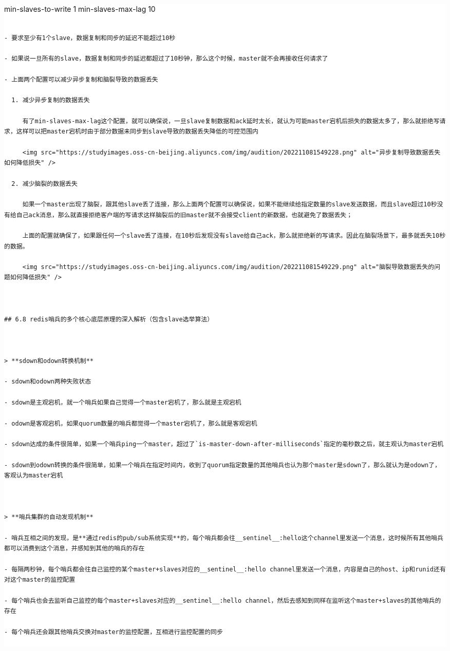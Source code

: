 ```

```
min-slaves-to-write 1
min-slaves-max-lag 10
```

- 要求至少有1个slave，数据复制和同步的延迟不能超过10秒

- 如果说一旦所有的slave，数据复制和同步的延迟都超过了10秒钟，那么这个时候，master就不会再接收任何请求了

- 上面两个配置可以减少异步复制和脑裂导致的数据丢失

  1. 减少异步复制的数据丢失

     有了min-slaves-max-lag这个配置，就可以确保说，一旦slave复制数据和ack延时太长，就认为可能master宕机后损失的数据太多了，那么就拒绝写请求，这样可以把master宕机时由于部分数据未同步到slave导致的数据丢失降低的可控范围内

     <img src="https://studyimages.oss-cn-beijing.aliyuncs.com/img/audition/202211081549228.png" alt="异步复制导致数据丢失如何降低损失" />

  2. 减少脑裂的数据丢失

     如果一个master出现了脑裂，跟其他slave丢了连接，那么上面两个配置可以确保说，如果不能继续给指定数量的slave发送数据，而且slave超过10秒没有给自己ack消息，那么就直接拒绝客户端的写请求这样脑裂后的旧master就不会接受client的新数据，也就避免了数据丢失；

     上面的配置就确保了，如果跟任何一个slave丢了连接，在10秒后发现没有slave给自己ack，那么就拒绝新的写请求。因此在脑裂场景下，最多就丢失10秒的数据。

     <img src="https://studyimages.oss-cn-beijing.aliyuncs.com/img/audition/202211081549229.png" alt="脑裂导致数据丢失的问题如何降低损失" />



## 6.8 redis哨兵的多个核心底层原理的深入解析（包含slave选举算法）



> **sdown和odown转换机制**

- sdown和odown两种失败状态

- sdown是主观宕机，就一个哨兵如果自己觉得一个master宕机了，那么就是主观宕机

- odown是客观宕机，如果quorum数量的哨兵都觉得一个master宕机了，那么就是客观宕机

- sdown达成的条件很简单，如果一个哨兵ping一个master，超过了`is-master-down-after-milliseconds`指定的毫秒数之后，就主观认为master宕机

- sdown到odown转换的条件很简单，如果一个哨兵在指定时间内，收到了quorum指定数量的其他哨兵也认为那个master是sdown了，那么就认为是odown了，客观认为master宕机



> **哨兵集群的自动发现机制**

- 哨兵互相之间的发现，是**通过redis的pub/sub系统实现**的，每个哨兵都会往__sentinel__:hello这个channel里发送一个消息，这时候所有其他哨兵都可以消费到这个消息，并感知到其他的哨兵的存在

- 每隔两秒钟，每个哨兵都会往自己监控的某个master+slaves对应的__sentinel__:hello channel里发送一个消息，内容是自己的host、ip和runid还有对这个master的监控配置

- 每个哨兵也会去监听自己监控的每个master+slaves对应的__sentinel__:hello channel，然后去感知到同样在监听这个master+slaves的其他哨兵的存在

- 每个哨兵还会跟其他哨兵交换对master的监控配置，互相进行监控配置的同步


```